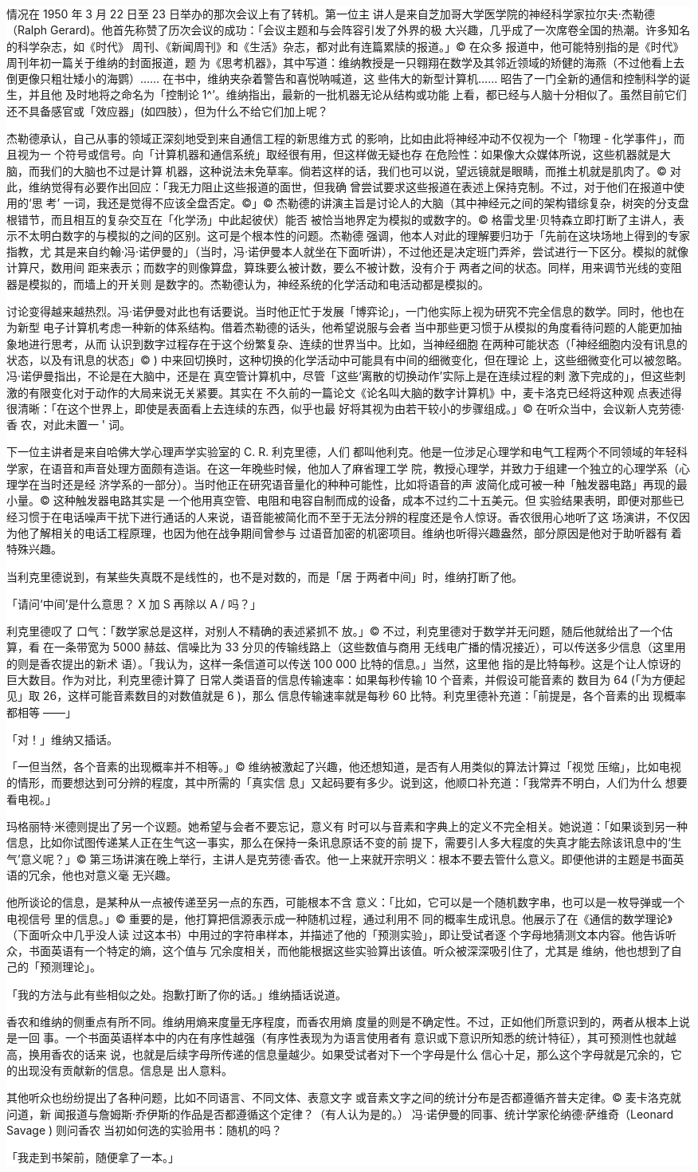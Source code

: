 情况在 1950 年 3 月 22 日至 23 日举办的那次会议上有了转机。第一位主 讲人是来自芝加哥大学医学院的神经科学家拉尔夫·杰勒德（Ralph Gerard)。他首先称赞了历次会议的成功：「会议主题和与会阵容引发了外界的极 大兴趣，几乎成了一次席卷全国的热潮。许多知名的科学杂志，如《时代》 周刊、《新闻周刊》和《生活》杂志，都对此有连篇累牍的报道。」© 在众多 报道中，他可能特别指的是《时代》周刊年初一篇关于维纳的封面报道，题 为《思考机器》，其中写道：维纳教授是一只翱翔在数学及其邻近领域的矫健的海燕（不过他看上去 倒更像只粗壮矮小的海鹦）…… 在书中，维纳夹杂着警告和喜悦呐喊道，这 些伟大的新型计算机…… 昭告了一门全新的通信和控制科学的诞生，并且他 及时地将之命名为「控制论 1^’。维纳指出，最新的一批机器无论从结构或功能 上看，都已经与人脑十分相似了。虽然目前它们还不具备感官或「效应器」(如四肢），但为什么不给它们加上呢？

杰勒德承认，自己从事的领域正深刻地受到来自通信工程的新思维方式 的影响，比如由此将神经冲动不仅视为一个「物理 - 化学事件」，而且视为一 个符号或信号。向「计算机器和通信系统」取经很有用，但这样做无疑也存 在危险性：如果像大众媒体所说，这些机器就是大脑，而我们的大脑也不过是计算 机器，这种说法未免草率。倘若这样的话，我们也可以说，望远镜就是眼睛，而推土机就是肌肉了。© 对此，维纳觉得有必要作出回应：「我无力阻止这些报道的面世，但我确 曾尝试要求这些报道在表述上保持克制。不过，对于他们在报道中使用的‘思 考’ 一词，我还是觉得不应该全盘否定。©」© 杰勒德的讲演主旨是讨论人的大脑（其中神经元之间的架构错综复杂，树突的分支盘根错节，而且相互的复杂交互在「化学汤」中此起彼伏）能否 被恰当地界定为模拟的或数字的。© 格雷戈里·贝特森立即打断了主讲人，表示不太明白数字的与模拟的之间的区别。这可是个根本性的问题。杰勒德 强调，他本人对此的理解要归功于「先前在这块场地上得到的专家指教，尤 其是来自约翰·冯·诺伊曼的」（当时，冯·诺伊曼本人就坐在下面听讲），不过他还是决定班门弄斧，尝试进行一下区分。模拟的就像计算尺，数用间 距来表示；而数字的则像算盘，算珠要么被计数，要么不被计数，没有介于 两者之间的状态。同样，用来调节光线的变阻器是模拟的，而墙上的开关则 是数字的。杰勒德认为，神经系统的化学活动和电活动都是模拟的。

讨论变得越来越热烈。冯·诺伊曼对此也有话要说。当时他正忙于发展「博弈论」，一门他实际上视为研究不完全信息的数学。同时，他也在为新型 电子计算机考虑一种新的体系结构。借着杰勒德的话头，他希望说服与会者 当中那些更习惯于从模拟的角度看待问题的人能更加抽象地进行思考，从而 认识到数字过程存在于这个纷繁复杂、连续的世界当中。比如，当神经细胞 在两种可能状态（「神经细胞内没有讯息的状态，以及有讯息的状态」© ) 中来回切换时，这种切换的化学活动中可能具有中间的细微变化，但在理论 上，这些细微变化可以被忽略。冯·诺伊曼指出，不论是在大脑中，还是在 真空管计算机中，尽管「这些‘离散的切换动作’实际上是在连续过程的剌 激下完成的」，但这些刺激的有限变化对于动作的大局来说无关紧要。其实在 不久前的一篇论文《论名叫大脑的数字计算机》中，麦卡洛克已经将这种观 点表述得很清晰：「在这个世界上，即使是表面看上去连续的东西，似乎也最 好将其视为由若干较小的步骤组成。」© 在听众当中，会议新人克劳德·香 农，对此未置一 ' 词。

下一位主讲者是来自哈佛大学心理声学实验室的 C. R. 利克里德，人们 都叫他利克。他是一位涉足心理学和电气工程两个不同领域的年轻科学家，在语音和声音处理方面颇有造诣。在这一年晚些时候，他加人了麻省理工学 院，教授心理学，并致力于组建一个独立的心理学系（心理学在当时还是经 济学系的一部分）。当时他正在研究语音量化的种种可能性，比如将语音的声 波简化成可被一种「触发器电路」再现的最小量。© 这种触发器电路其实是 一个他用真空管、电阻和电容自制而成的设备，成本不过约二十五美元。但 实验结果表明，即便对那些已经习惯于在电话噪声干扰下进行通话的人来说，语音能被简化而不至于无法分辨的程度还是令人惊讶。香农很用心地听了这 场演讲，不仅因为他了解相关的电话工程原理，也因为他在战争期间曾参与 过语音加密的机密项目。维纳也听得兴趣盎然，部分原因是他对于助听器有 着特殊兴趣。

当利克里德说到，有某些失真既不是线性的，也不是对数的，而是「居 于两者中间」时，维纳打断了他。

「请问‘中间’是什么意思？ X 加 S 再除以 A / 吗？」

利克里德叹了 口气：「数学家总是这样，对别人不精确的表述紧抓不 放。」© 不过，利克里德对于数学并无问题，随后他就给出了一个估算，看 在一条带宽为 5000 赫兹、信噪比为 33 分贝的传输线路上（这些数值与商用 无线电广播的情况接近），可以传送多少信息（这里用的则是香农提出的新术 语）。「我认为，这样一条信道可以传送 100 000 比特的信息。」当然，这里他 指的是比特每秒。这是个让人惊讶的巨大数目。作为对比，利克里德计算了 日常人类语音的信息传输速率：如果每秒传输 10 个音素，并假设可能音素的 数目为 64 (「为方便起见」取 26，这样可能音素数目的对数值就是 6 )，那么 信息传输速率就是每秒 60 比特。利克里德补充道：「前提是，各个音素的出 现概率都相等 ——」

「对！」维纳又插话。

「一但当然，各个音素的出现概率并不相等。」© 维纳被激起了兴趣，他还想知道，是否有人用类似的算法计算过「视觉 压缩」，比如电视的情形，而要想达到可分辨的程度，其中所需的「真实信 息」又起码要有多少。说到这，他顺口补充道：「我常弄不明白，人们为什么 想要看电视。」

玛格丽特·米德则提出了另一个议题。她希望与会者不要忘记，意义有 时可以与音素和字典上的定义不完全相关。她说道：「如果谈到另一种信息，比如你试图传递某人正在生气这一事实，那么在保持一条讯息原话不变的前 提下，需要引人多大程度的失真才能去除该讯息中的‘生气’意义呢？」© 第三场讲演在晚上举行，主讲人是克劳德·香农。他一上来就开宗明义：根本不要去管什么意义。即便他讲的主题是书面英语的冗余，他也对意义毫 无兴趣。

他所谈论的信息，是某种从一点被传递至另一点的东西，可能根本不含 意义：「比如，它可以是一个随机数字串，也可以是一枚导弹或一个电视信号 里的信息。」© 重要的是，他打算把信源表示成一种随机过程，通过利用不 同的概率生成讯息。他展示了在《通信的数学理论》（下面听众中几乎没人读 过这本书）中用过的字符串样本，并描述了他的「预测实验」，即让受试者逐 个字母地猜测文本内容。他告诉听众，书面英语有一个特定的熵，这个值与 冗余度相关，而他能根据这些实验算出该值。听众被深深吸引住了，尤其是 维纳，他也想到了自己的「预测理论」。

「我的方法与此有些相似之处。抱歉打断了你的话。」维纳插话说道。

香农和维纳的侧重点有所不同。维纳用熵来度量无序程度，而香农用熵 度量的则是不确定性。不过，正如他们所意识到的，两者从根本上说是一回 事。一个书面英语样本中的内在有序性越强（有序性表现为为语言使用者有 意识或下意识所知悉的统计特征），其可预测性也就越高，换用香农的话来 说，也就是后续字母所传递的信息量越少。如果受试者对下一个字母是什么 信心十足，那么这个字母就是冗余的，它的出现没有贡献新的信息。信息是 出人意料。

其他听众也纷纷提出了各种问题，比如不同语言、不同文体、表意文字 或音素文字之间的统计分布是否都遵循齐普夫定律。© 麦卡洛克就问道，新 闻报道与詹姆斯·乔伊斯的作品是否都遵循这个定律？（有人认为是的。） 冯·诺伊曼的同事、统计学家伦纳德·萨维奇（Leonard Savage ) 则问香农 当初如何选的实验用书：随机的吗？

「我走到书架前，随便拿了一本。」
